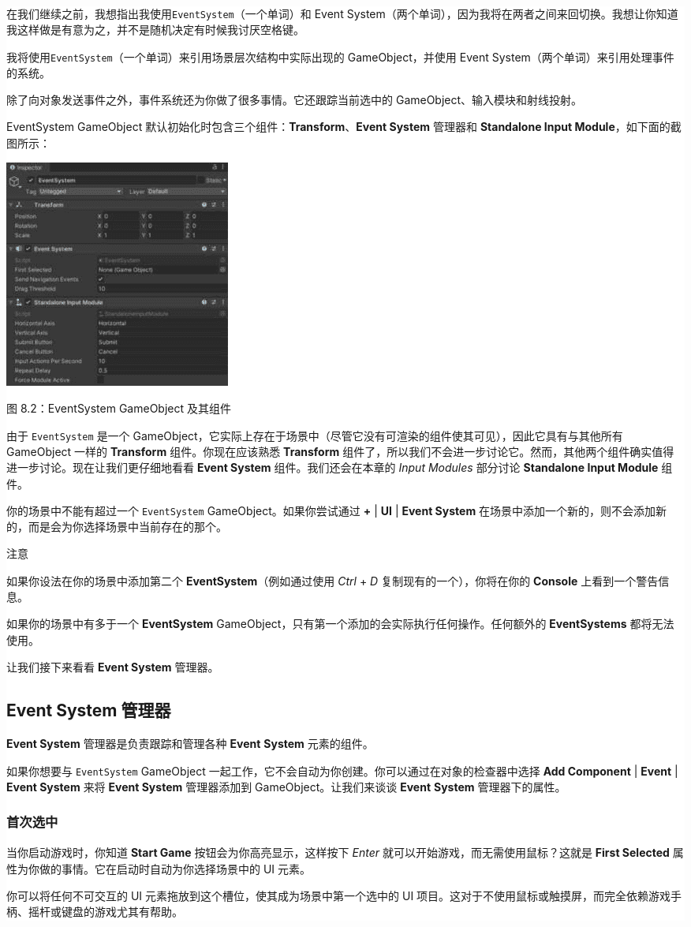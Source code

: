 在我们继续之前，我想指出我使用`EventSystem`（一个单词）和 Event System（两个单词），因为我将在两者之间来回切换。我想让你知道我这样做是有意为之，并不是随机决定有时候我讨厌空格键。

我将使用`EventSystem`（一个单词）来引用场景层次结构中实际出现的 GameObject，并使用 Event System（两个单词）来引用处理事件的系统。

除了向对象发送事件之外，事件系统还为你做了很多事情。它还跟踪当前选中的 GameObject、输入模块和射线投射。

EventSystem GameObject 默认初始化时包含三个组件：**Transform**、**Event System** 管理器和 **Standalone Input Module**，如下面的截图所示：

![图 8.2：EventSystem GameObject 及其组件](img/B18327_08_02.jpg)

图 8.2：EventSystem GameObject 及其组件

由于 `EventSystem` 是一个 GameObject，它实际上存在于场景中（尽管它没有可渲染的组件使其可见），因此它具有与其他所有 GameObject 一样的 **Transform** 组件。你现在应该熟悉 **Transform** 组件了，所以我们不会进一步讨论它。然而，其他两个组件确实值得进一步讨论。现在让我们更仔细地看看 **Event System** 组件。我们还会在本章的 *Input Modules* 部分讨论 **Standalone Input Module** 组件。

你的场景中不能有超过一个 `EventSystem` GameObject。如果你尝试通过 **+** | **UI** | **Event System** 在场景中添加一个新的，则不会添加新的，而是会为你选择场景中当前存在的那个。

注意

如果你设法在你的场景中添加第二个 **EventSystem**（例如通过使用 *Ctrl* + *D* 复制现有的一个），你将在你的 **Console** 上看到一个警告信息。

如果你的场景中有多于一个 **EventSystem** GameObject，只有第一个添加的会实际执行任何操作。任何额外的 **EventSystems** 都将无法使用。

让我们接下来看看 **Event System** 管理器。

## Event System 管理器

**Event System** 管理器是负责跟踪和管理各种 **Event** **System** 元素的组件。

如果你想要与 `EventSystem` GameObject 一起工作，它不会自动为你创建。你可以通过在对象的检查器中选择 **Add Component** | **Event** | **Event System** 来将 **Event System** 管理器添加到 GameObject。让我们来谈谈 **Event** **System** 管理器下的属性。

### 首次选中

当你启动游戏时，你知道 **Start Game** 按钮会为你高亮显示，这样按下 *Enter* 就可以开始游戏，而无需使用鼠标？这就是 **First Selected** 属性为你做的事情。它在启动时自动为你选择场景中的 UI 元素。

你可以将任何不可交互的 UI 元素拖放到这个槽位，使其成为场景中第一个选中的 UI 项目。这对于不使用鼠标或触摸屏，而完全依赖游戏手柄、摇杆或键盘的游戏尤其有帮助。
